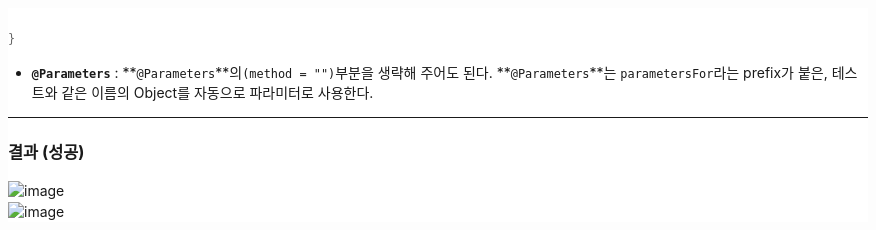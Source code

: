 ```java
    
}
```   
* **`@Parameters`** : **`@Parameters`**의`(method = "")`부분을 생략해 주어도 된다. **`@Parameters`**는 `parametersFor`라는 prefix가 붙은, 테스트와 같은 이름의 Object를 자동으로 파라미터로 사용한다.  
  
---  
### 결과 (성공)  
![image](https://github.com/han-tomas/han-tomas.github.io/assets/124488773/a3a602fc-886a-45c9-bb1e-fef03c29546f)  
![image](https://github.com/han-tomas/han-tomas.github.io/assets/124488773/7878d8d9-5047-4a6d-af24-efff541eb441)  




